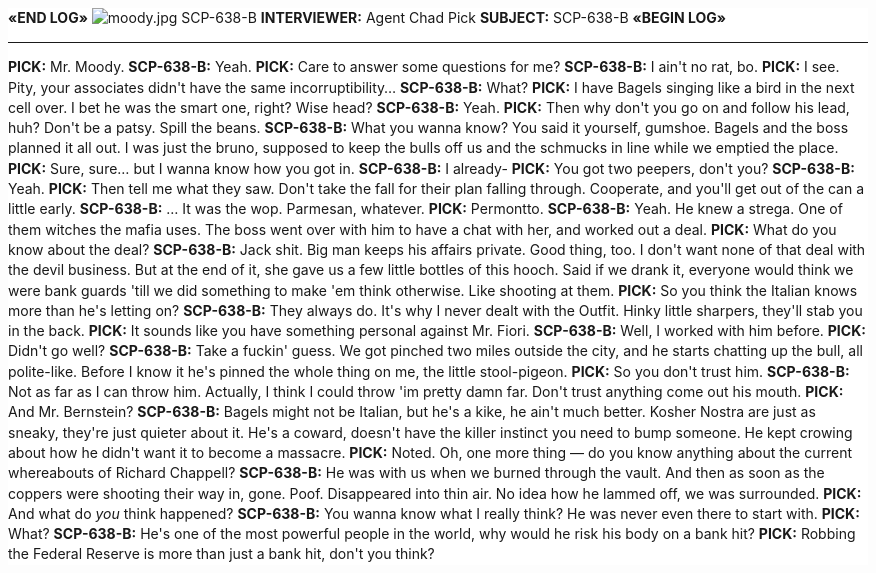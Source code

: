 **«END LOG»**
![moody.jpg](https://scp-wiki.wdfiles.com/local--files/scp-638/moody.jpg)
SCP-638-B
**INTERVIEWER:** Agent Chad Pick
**SUBJECT:** SCP-638-B
**«BEGIN LOG»**
* * *
**PICK:** Mr. Moody.
**SCP-638-B:** Yeah.
**PICK:** Care to answer some questions for me?
**SCP-638-B:** I ain't no rat, bo.
**PICK:** I see. Pity, your associates didn't have the same incorruptibility…
**SCP-638-B:** What?
**PICK:** I have Bagels singing like a bird in the next cell over. I bet he was the smart one, right? Wise head?
**SCP-638-B:** Yeah.
**PICK:** Then why don't you go on and follow his lead, huh? Don't be a patsy. Spill the beans.
**SCP-638-B:** What you wanna know? You said it yourself, gumshoe. Bagels and the boss planned it all out. I was just the bruno, supposed to keep the bulls off us and the schmucks in line while we emptied the place.
**PICK:** Sure, sure… but I wanna know how you got in.
**SCP-638-B:** I already-
**PICK:** You got two peepers, don't you?
**SCP-638-B:** Yeah.
**PICK:** Then tell me what they saw. Don't take the fall for their plan falling through. Cooperate, and you'll get out of the can a little early.
**SCP-638-B:** … It was the wop. Parmesan, whatever.
**PICK:** Permontto.
**SCP-638-B:** Yeah. He knew a strega. One of them witches the mafia uses. The boss went over with him to have a chat with her, and worked out a deal.
**PICK:** What do you know about the deal?
**SCP-638-B:** Jack shit. Big man keeps his affairs private. Good thing, too. I don't want none of that deal with the devil business. But at the end of it, she gave us a few little bottles of this hooch. Said if we drank it, everyone would think we were bank guards 'till we did something to make 'em think otherwise. Like shooting at them.
**PICK:** So you think the Italian knows more than he's letting on?
**SCP-638-B:** They always do. It's why I never dealt with the Outfit. Hinky little sharpers, they'll stab you in the back.
**PICK:** It sounds like you have something personal against Mr. Fiori.
**SCP-638-B:** Well, I worked with him before.
**PICK:** Didn't go well?
**SCP-638-B:** Take a fuckin' guess. We got pinched two miles outside the city, and he starts chatting up the bull, all polite-like. Before I know it he's pinned the whole thing on me, the little stool-pigeon.
**PICK:** So you don't trust him.
**SCP-638-B:** Not as far as I can throw him. Actually, I think I could throw 'im pretty damn far. Don't trust anything come out his mouth.
**PICK:** And Mr. Bernstein?
**SCP-638-B:** Bagels might not be Italian, but he's a kike, he ain't much better. Kosher Nostra are just as sneaky, they're just quieter about it. He's a coward, doesn't have the killer instinct you need to bump someone. He kept crowing about how he didn't want it to become a massacre.
**PICK:** Noted. Oh, one more thing — do you know anything about the current whereabouts of Richard Chappell?
**SCP-638-B:** He was with us when we burned through the vault. And then as soon as the coppers were shooting their way in, gone. Poof. Disappeared into thin air. No idea how he lammed off, we was surrounded.
**PICK:** And what do _you_ think happened?
**SCP-638-B:** You wanna know what I really think? He was never even there to start with.
**PICK:** What?
**SCP-638-B:** He's one of the most powerful people in the world, why would he risk his body on a bank hit?
**PICK:** Robbing the Federal Reserve is more than just a bank hit, don't you think?